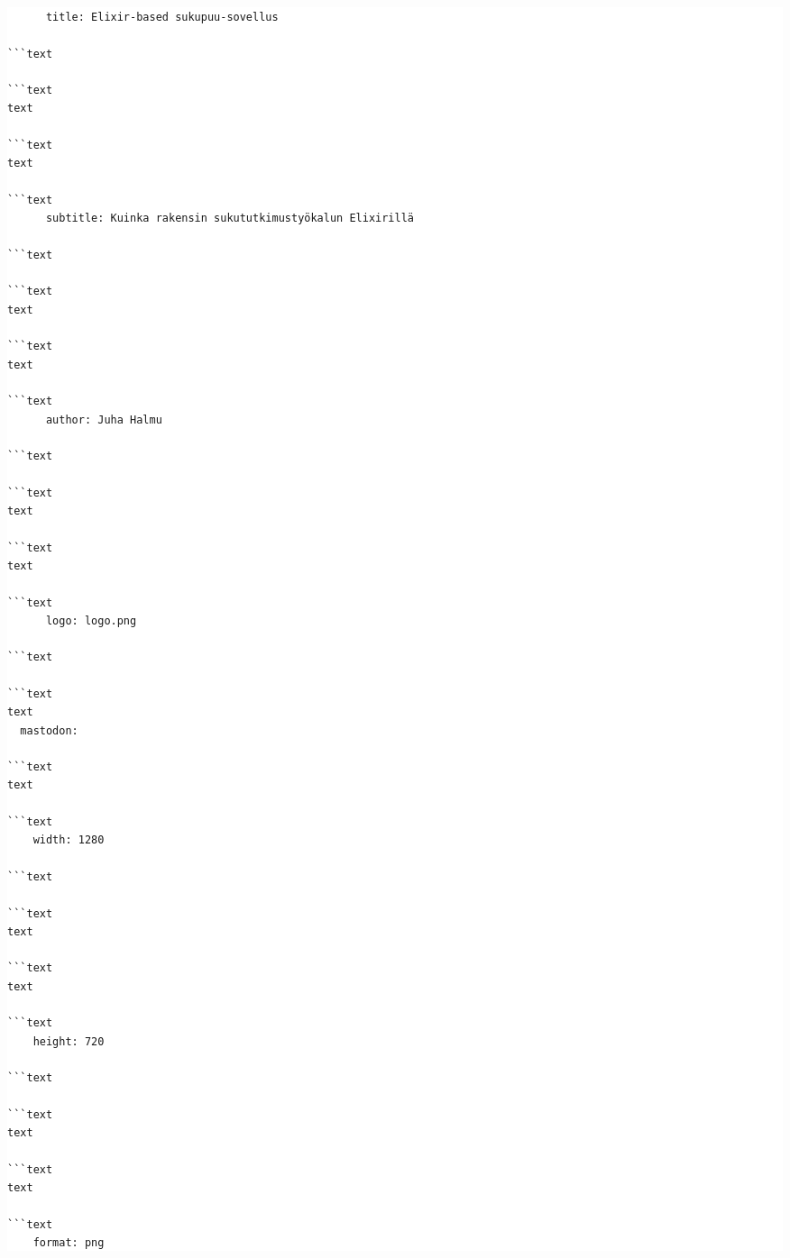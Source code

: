 ```text
      title: Elixir-based sukupuu-sovellus

```text

```text
text

```text
text

```text
      subtitle: Kuinka rakensin sukututkimustyökalun Elixirillä

```text

```text
text

```text
text

```text
      author: Juha Halmu

```text

```text
text

```text
text

```text
      logo: logo.png

```text

```text
text
  mastodon:

```text
text

```text
    width: 1280

```text

```text
text

```text
text

```text
    height: 720

```text

```text
text

```text
text

```text
    format: png
```